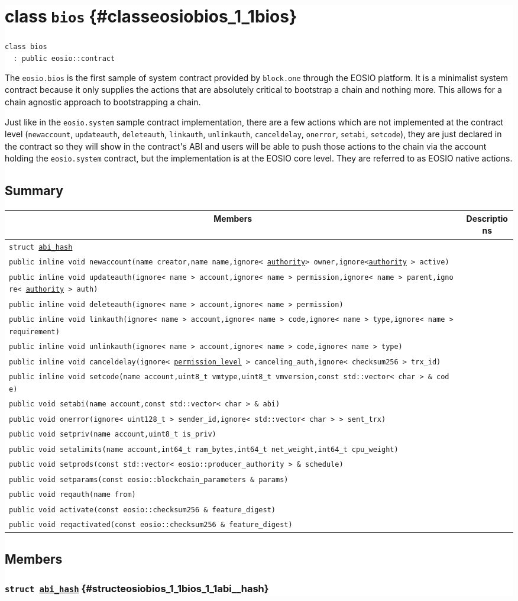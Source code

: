 # class `bios` {#classeosiobios_1_1bios}

```
class bios
  : public eosio::contract
```  



The `eosio.bios` is the first sample of system contract provided by `block.one` through the EOSIO platform. It is a minimalist system contract because it only supplies the actions that are absolutely critical to bootstrap a chain and nothing more. This allows for a chain agnostic approach to bootstrapping a chain.

Just like in the `eosio.system` sample contract implementation, there are a few actions which are not implemented at the contract level (`newaccount`, `updateauth`, `deleteauth`, `linkauth`, `unlinkauth`, `canceldelay`, `onerror`, `setabi`, `setcode`), they are just declared in the contract so they will show in the contract's ABI and users will be able to push those actions to the chain via the account holding the `eosio.system` contract, but the implementation is at the EOSIO core level. They are referred to as EOSIO native actions.

## Summary

 Members                        | Descriptions                                
--------------------------------|---------------------------------------------
`struct `[``abi_hash``](#structeosiobios_1_1bios_1_1abi__hash)        | 
`public inline void newaccount(name creator,name name,ignore< `[`authority`](#structeosiobios_1_1authority)` > owner,ignore< `[`authority`](#structeosiobios_1_1authority)` > active)` | 
`public inline void updateauth(ignore< name > account,ignore< name > permission,ignore< name > parent,ignore< `[`authority`](#structeosiobios_1_1authority)` > auth)` | 
`public inline void deleteauth(ignore< name > account,ignore< name > permission)` | 
`public inline void linkauth(ignore< name > account,ignore< name > code,ignore< name > type,ignore< name > requirement)` | 
`public inline void unlinkauth(ignore< name > account,ignore< name > code,ignore< name > type)` | 
`public inline void canceldelay(ignore< `[`permission_level`](#eosio_8msig__tests_8cpp_1adb5a7af6f4a8319d70ccf6363031f4dc)` > canceling_auth,ignore< checksum256 > trx_id)` | 
`public inline void setcode(name account,uint8_t vmtype,uint8_t vmversion,const std::vector< char > & code)` | 
`public void setabi(name account,const std::vector< char > & abi)` | 
`public void onerror(ignore< uint128_t > sender_id,ignore< std::vector< char > > sent_trx)` | 
`public void setpriv(name account,uint8_t is_priv)` | 
`public void setalimits(name account,int64_t ram_bytes,int64_t net_weight,int64_t cpu_weight)` | 
`public void setprods(const std::vector< eosio::producer_authority > & schedule)` | 
`public void setparams(const eosio::blockchain_parameters & params)` | 
`public void reqauth(name from)` | 
`public void activate(const eosio::checksum256 & feature_digest)` | 
`public void reqactivated(const eosio::checksum256 & feature_digest)` | 

## Members

### `struct `[``abi_hash``](#structeosiobios_1_1bios_1_1abi__hash) {#structeosiobios_1_1bios_1_1abi__hash}
